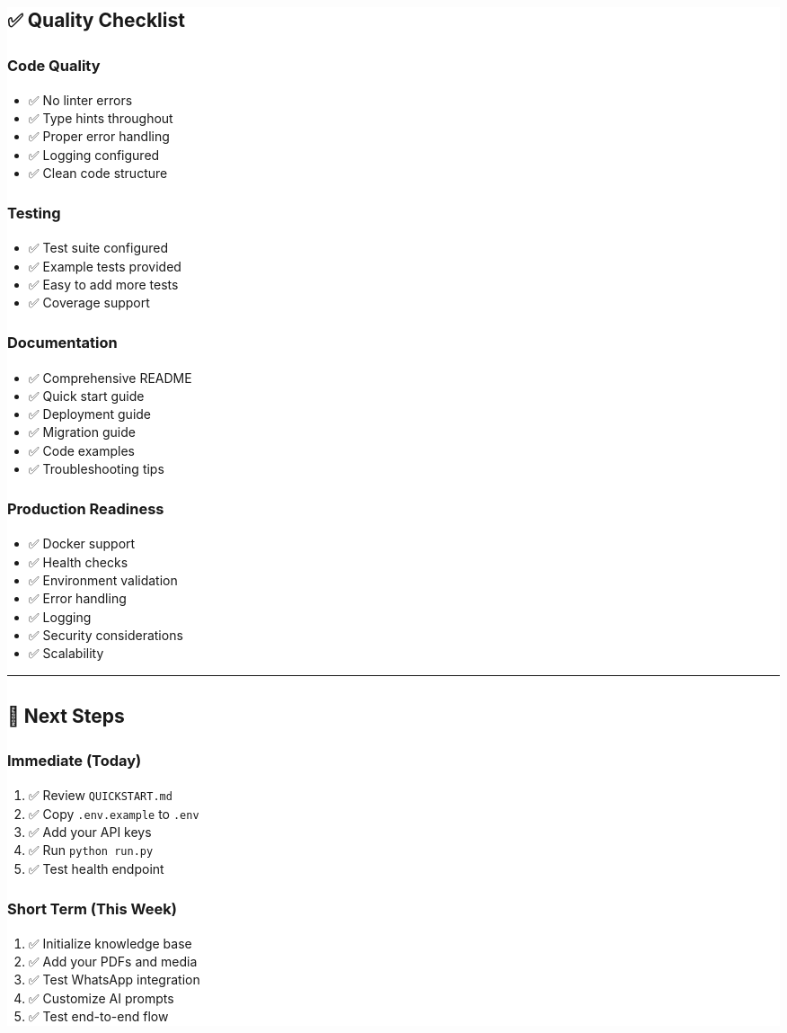 
## ✅ Quality Checklist

### Code Quality
- ✅ No linter errors
- ✅ Type hints throughout
- ✅ Proper error handling
- ✅ Logging configured
- ✅ Clean code structure

### Testing
- ✅ Test suite configured
- ✅ Example tests provided
- ✅ Easy to add more tests
- ✅ Coverage support

### Documentation
- ✅ Comprehensive README
- ✅ Quick start guide
- ✅ Deployment guide
- ✅ Migration guide
- ✅ Code examples
- ✅ Troubleshooting tips

### Production Readiness
- ✅ Docker support
- ✅ Health checks
- ✅ Environment validation
- ✅ Error handling
- ✅ Logging
- ✅ Security considerations
- ✅ Scalability

---

## 🎯 Next Steps

### Immediate (Today)
1. ✅ Review `QUICKSTART.md`
2. ✅ Copy `.env.example` to `.env`
3. ✅ Add your API keys
4. ✅ Run `python run.py`
5. ✅ Test health endpoint

### Short Term (This Week)
1. ✅ Initialize knowledge base
2. ✅ Add your PDFs and media
3. ✅ Test WhatsApp integration
4. ✅ Customize AI prompts
5. ✅ Test end-to-end flow
